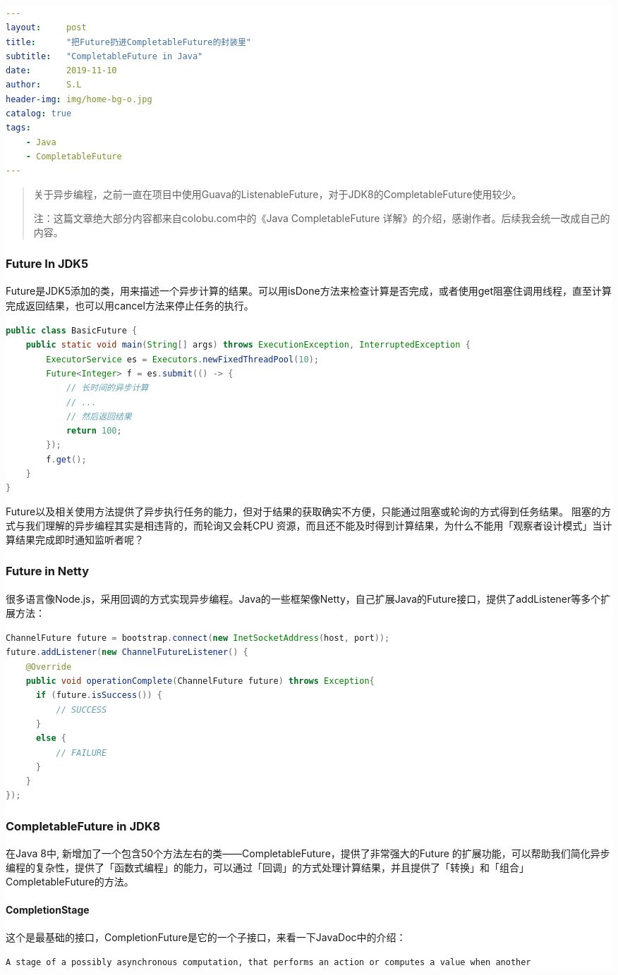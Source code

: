 ```yaml
---
layout:     post
title:      "把Future扔进CompletableFuture的封装里"
subtitle:   "CompletableFuture in Java"
date:       2019-11-10
author:     S.L
header-img: img/home-bg-o.jpg
catalog: true
tags:
    - Java
    - CompletableFuture
---
```

> 关于异步编程，之前一直在项目中使用Guava的ListenableFuture，对于JDK8的CompletableFuture使用较少。
>
> 注：这篇文章绝大部分内容都来自colobu.com中的《Java CompletableFuture 详解》的介绍，感谢作者。后续我会统一改成自己的内容。

### Future In JDK5
Future是JDK5添加的类，用来描述一个异步计算的结果。可以用isDone方法来检查计算是否完成，或者使用get阻塞住调用线程，直至计算完成返回结果，也可以用cancel方法来停止任务的执行。

```java
public class BasicFuture {
    public static void main(String[] args) throws ExecutionException, InterruptedException {
        ExecutorService es = Executors.newFixedThreadPool(10);
        Future<Integer> f = es.submit(() -> {
            // 长时间的异步计算
            // ...
            // 然后返回结果
            return 100;
        });
        f.get();
    }
}
```
Future以及相关使用方法提供了异步执行任务的能力，但对于结果的获取确实不方便，只能通过阻塞或轮询的方式得到任务结果。
阻塞的方式与我们理解的异步编程其实是相违背的，而轮询又会耗CPU
资源，而且还不能及时得到计算结果，为什么不能用「观察者设计模式」当计算结果完成即时通知监听者呢？

### Future in Netty
很多语言像Node.js，采用回调的方式实现异步编程。Java的一些框架像Netty，自己扩展Java的Future接口，提供了addListener等多个扩展方法：

```java
ChannelFuture future = bootstrap.connect(new InetSocketAddress(host, port));
future.addListener(new ChannelFutureListener() {
    @Override
    public void operationComplete(ChannelFuture future) throws Exception{
      if (future.isSuccess()) {
          // SUCCESS
      }
      else {
          // FAILURE
      }
    }
});
```
### CompletableFuture in JDK8
在Java 8中, 新增加了一个包含50个方法左右的类——CompletableFuture，提供了非常强大的Future
的扩展功能，可以帮助我们简化异步编程的复杂性，提供了「函数式编程」的能力，可以通过「回调」的方式处理计算结果，并且提供了「转换」和「组合」CompletableFuture的方法。
#### CompletionStage
这个是最基础的接口，CompletionFuture是它的一个子接口，来看一下JavaDoc中的介绍：
``` 
A stage of a possibly asynchronous computation, that performs an action or computes a value when another 
```
